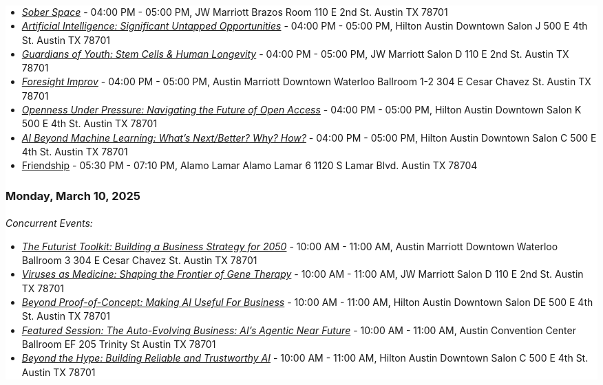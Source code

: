 - [*Sober Space*](https://schedule.sxsw.com/2025/events/PP1148156) - 04:00 PM - 05:00 PM, JW Marriott
Brazos Room
110 E 2nd St.
Austin TX 78701
- [*Artificial Intelligence: Significant Untapped Opportunities*](https://schedule.sxsw.com/2025/events/PP147737) - 04:00 PM - 05:00 PM, Hilton Austin Downtown
Salon J
500 E 4th St.
Austin TX 78701
- [*Guardians of Youth: Stem Cells & Human Longevity*](https://schedule.sxsw.com/2025/events/PP147833) - 04:00 PM - 05:00 PM, JW Marriott
Salon D
110 E 2nd St.
Austin TX 78701
- [*Foresight Improv*](https://schedule.sxsw.com/2025/events/PP149416) - 04:00 PM - 05:00 PM, Austin Marriott Downtown
Waterloo Ballroom 1-2
304 E Cesar Chavez St.
Austin TX 78701
- [*Openness Under Pressure: Navigating the Future of Open Access*](https://schedule.sxsw.com/2025/events/PP153044) - 04:00 PM - 05:00 PM, Hilton Austin Downtown
Salon K
500 E 4th St.
Austin TX 78701
- [*AI Beyond Machine Learning: What’s Next/Better? Why? How?*](https://schedule.sxsw.com/2025/events/PP154487) - 04:00 PM - 05:00 PM, Hilton Austin Downtown
Salon C
500 E 4th St.
Austin TX 78701
- [Friendship](https://schedule.sxsw.com/2025/events/FS18101) - 05:30 PM - 07:10 PM, Alamo Lamar
Alamo Lamar 6
1120 S Lamar Blvd.
Austin TX 78704
### Monday, March 10, 2025

*Concurrent Events:*
- [*The Futurist Toolkit: Building a Business Strategy for 2050*](https://schedule.sxsw.com/2025/events/PP147692) - 10:00 AM - 11:00 AM, Austin Marriott Downtown
Waterloo Ballroom 3
304 E Cesar Chavez St.
Austin TX 78701
- [*Viruses as Medicine: Shaping the Frontier of Gene Therapy*](https://schedule.sxsw.com/2025/events/PP148051) - 10:00 AM - 11:00 AM, JW Marriott
Salon D
110 E 2nd St.
Austin TX 78701
- [*Beyond Proof-of-Concept: Making AI Useful For Business*](https://schedule.sxsw.com/2025/events/PP150541) - 10:00 AM - 11:00 AM, Hilton Austin Downtown
Salon DE
500 E 4th St.
Austin TX 78701
- [*Featured Session: The Auto-Evolving Business: AI’s Agentic Near Future*](https://schedule.sxsw.com/2025/events/PP150971) - 10:00 AM - 11:00 AM, Austin Convention Center
Ballroom EF
205 Trinity St
Austin TX 78701
- [*Beyond the Hype: Building Reliable and Trustworthy AI*](https://schedule.sxsw.com/2025/events/PP153352) - 10:00 AM - 11:00 AM, Hilton Austin Downtown
Salon C
500 E 4th St.
Austin TX 78701